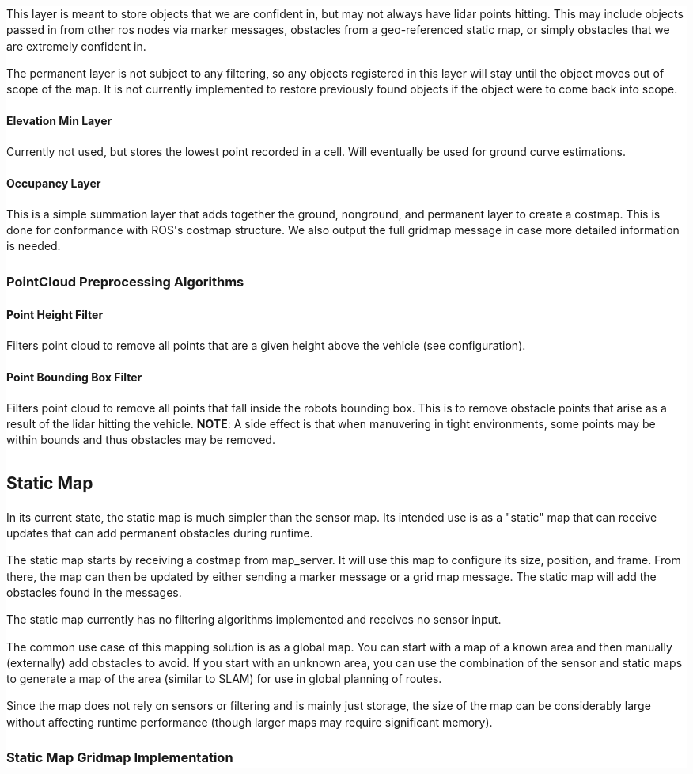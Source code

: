 This layer is meant to store objects that we are confident in, but may not always have lidar points hitting. This may include objects passed in from other ros nodes via marker messages, obstacles from a geo-referenced static map, or simply obstacles that we are extremely confident in. 

The permanent layer is not subject to any filtering, so any objects registered in this layer will stay until the object moves out of scope of the map. It is not currently implemented to restore previously found objects if the object were to come back into scope. 

#### Elevation Min Layer

Currently not used, but stores the lowest point recorded in a cell. Will eventually be used for ground curve estimations.

#### Occupancy Layer

This is a simple summation layer that adds together the ground, nonground, and permanent layer to create a costmap. This is done for conformance with ROS's costmap structure. We also output the full gridmap message in case more detailed information is needed. 

### PointCloud Preprocessing Algorithms

#### Point Height Filter

Filters point cloud to remove all points that are a given height above the vehicle (see configuration). 

#### Point Bounding Box Filter

Filters point cloud to remove all points that fall inside the robots bounding box. This is to remove obstacle points that arise as a result of the lidar hitting the vehicle. **NOTE**: A side effect is that when manuvering in tight environments, some points may be within bounds and thus obstacles may be removed.

## Static Map

In its current state, the static map is much simpler than the sensor map. Its intended use is as a "static" map that can receive updates that can add permanent obstacles during runtime. 

The static map starts by receiving a costmap from map_server. It will use this map to configure its size, position, and frame. From there, the map can then be updated by either sending a marker message or a grid map message. The static map will add the obstacles found in the messages.

The static map currently has no filtering algorithms implemented and receives no sensor input.

The common use case of this mapping solution is as a global map. You can start with a map of a known area and then manually (externally) add obstacles to avoid. If you start with an unknown area, you can use the combination of the sensor and static maps to generate a map of the area (similar to SLAM) for use in global planning of routes. 

Since the map does not rely on sensors or filtering and is mainly just storage, the size of the map can be considerably large without affecting runtime performance (though larger maps may require significant memory).

### Static Map Gridmap Implementation
